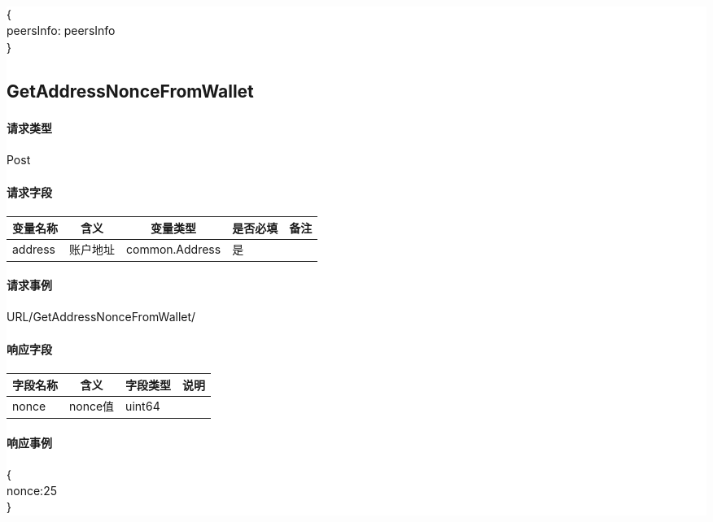 {     
peersInfo: peersInfo  
}





## GetAddressNonceFromWallet

#### 请求类型
Post

#### 请求字段  

| 变量名称 | 含义 | 变量类型 | 是否必填 | 备注 |
|----------|------|----------|----------|------|
|address | 账户地址  | common.Address |是||

#### 请求事例  
URL/GetAddressNonceFromWallet/  


#### 响应字段  

| 字段名称 | 含义 | 字段类型 | 说明 |
|----------|------|----------|----- |
|nonce|  nonce值 | uint64 ||


#### 响应事例  

{   
nonce:25  
}




